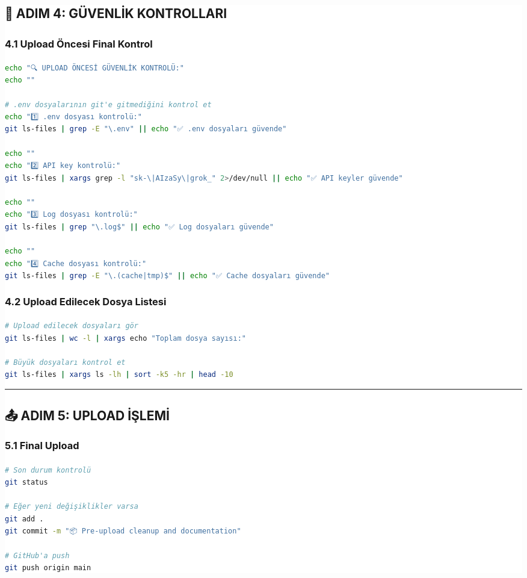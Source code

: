 ## 🔐 **ADIM 4: GÜVENLİK KONTROLLARI**

### **4.1 Upload Öncesi Final Kontrol**
```bash
echo "🔍 UPLOAD ÖNCESİ GÜVENLİK KONTROLÜ:"
echo ""

# .env dosyalarının git'e gitmediğini kontrol et
echo "1️⃣ .env dosyası kontrolü:"
git ls-files | grep -E "\.env" || echo "✅ .env dosyaları güvende"

echo ""
echo "2️⃣ API key kontrolü:"
git ls-files | xargs grep -l "sk-\|AIzaSy\|grok_" 2>/dev/null || echo "✅ API keyler güvende"

echo ""
echo "3️⃣ Log dosyası kontrolü:"
git ls-files | grep "\.log$" || echo "✅ Log dosyaları güvende"

echo ""
echo "4️⃣ Cache dosyası kontrolü:"
git ls-files | grep -E "\.(cache|tmp)$" || echo "✅ Cache dosyaları güvende"
```

### **4.2 Upload Edilecek Dosya Listesi**
```bash
# Upload edilecek dosyaları gör
git ls-files | wc -l | xargs echo "Toplam dosya sayısı:"

# Büyük dosyaları kontrol et
git ls-files | xargs ls -lh | sort -k5 -hr | head -10
```

---

## 📤 **ADIM 5: UPLOAD İŞLEMİ**

### **5.1 Final Upload**
```bash
# Son durum kontrolü
git status

# Eğer yeni değişiklikler varsa
git add .
git commit -m "📦 Pre-upload cleanup and documentation"

# GitHub'a push
git push origin main
```
